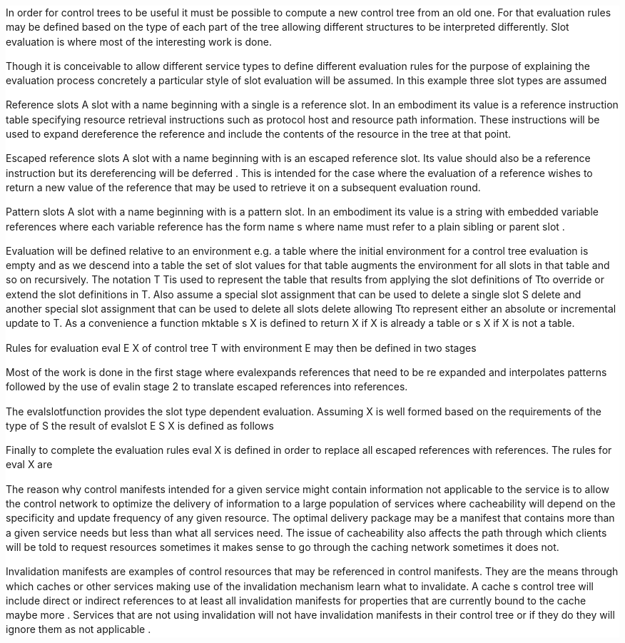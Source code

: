 In order for control trees to be useful it must be possible to compute a new control tree from an old one. For that evaluation rules may be defined based on the type of each part of the tree allowing different structures to be interpreted differently. Slot evaluation is where most of the interesting work is done.

Though it is conceivable to allow different service types to define different evaluation rules for the purpose of explaining the evaluation process concretely a particular style of slot evaluation will be assumed. In this example three slot types are assumed 

Reference slots A slot with a name beginning with a single is a reference slot. In an embodiment its value is a reference instruction table specifying resource retrieval instructions such as protocol host and resource path information. These instructions will be used to expand dereference the reference and include the contents of the resource in the tree at that point.

Escaped reference slots A slot with a name beginning with is an escaped reference slot. Its value should also be a reference instruction but its dereferencing will be deferred . This is intended for the case where the evaluation of a reference wishes to return a new value of the reference that may be used to retrieve it on a subsequent evaluation round.

Pattern slots A slot with a name beginning with is a pattern slot. In an embodiment its value is a string with embedded variable references where each variable reference has the form name s where name must refer to a plain sibling or parent slot .

Evaluation will be defined relative to an environment e.g. a table where the initial environment for a control tree evaluation is empty and as we descend into a table the set of slot values for that table augments the environment for all slots in that table and so on recursively. The notation T Tis used to represent the table that results from applying the slot definitions of Tto override or extend the slot definitions in T. Also assume a special slot assignment that can be used to delete a single slot S delete and another special slot assignment that can be used to delete all slots delete allowing Tto represent either an absolute or incremental update to T. As a convenience a function mktable s X is defined to return X if X is already a table or s X if X is not a table.

Rules for evaluation eval E X of control tree T with environment E may then be defined in two stages 

Most of the work is done in the first stage where evalexpands references that need to be re expanded and interpolates patterns followed by the use of evalin stage 2 to translate escaped references into references.

The evalslotfunction provides the slot type dependent evaluation. Assuming X is well formed based on the requirements of the type of S the result of evalslot E S X is defined as follows 

Finally to complete the evaluation rules eval X is defined in order to replace all escaped references with references. The rules for eval X are 

The reason why control manifests intended for a given service might contain information not applicable to the service is to allow the control network to optimize the delivery of information to a large population of services where cacheability will depend on the specificity and update frequency of any given resource. The optimal delivery package may be a manifest that contains more than a given service needs but less than what all services need. The issue of cacheability also affects the path through which clients will be told to request resources sometimes it makes sense to go through the caching network sometimes it does not.

Invalidation manifests are examples of control resources that may be referenced in control manifests. They are the means through which caches or other services making use of the invalidation mechanism learn what to invalidate. A cache s control tree will include direct or indirect references to at least all invalidation manifests for properties that are currently bound to the cache maybe more . Services that are not using invalidation will not have invalidation manifests in their control tree or if they do they will ignore them as not applicable .
